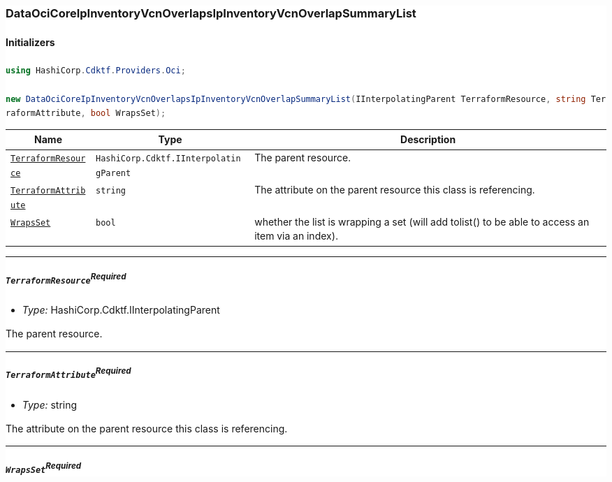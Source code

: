 
### DataOciCoreIpInventoryVcnOverlapsIpInventoryVcnOverlapSummaryList <a name="DataOciCoreIpInventoryVcnOverlapsIpInventoryVcnOverlapSummaryList" id="rhizo-co-terraform-provider-oci.dataOciCoreIpInventoryVcnOverlaps.DataOciCoreIpInventoryVcnOverlapsIpInventoryVcnOverlapSummaryList"></a>

#### Initializers <a name="Initializers" id="rhizo-co-terraform-provider-oci.dataOciCoreIpInventoryVcnOverlaps.DataOciCoreIpInventoryVcnOverlapsIpInventoryVcnOverlapSummaryList.Initializer"></a>

```csharp
using HashiCorp.Cdktf.Providers.Oci;

new DataOciCoreIpInventoryVcnOverlapsIpInventoryVcnOverlapSummaryList(IInterpolatingParent TerraformResource, string TerraformAttribute, bool WrapsSet);
```

| **Name** | **Type** | **Description** |
| --- | --- | --- |
| <code><a href="#rhizo-co-terraform-provider-oci.dataOciCoreIpInventoryVcnOverlaps.DataOciCoreIpInventoryVcnOverlapsIpInventoryVcnOverlapSummaryList.Initializer.parameter.terraformResource">TerraformResource</a></code> | <code>HashiCorp.Cdktf.IInterpolatingParent</code> | The parent resource. |
| <code><a href="#rhizo-co-terraform-provider-oci.dataOciCoreIpInventoryVcnOverlaps.DataOciCoreIpInventoryVcnOverlapsIpInventoryVcnOverlapSummaryList.Initializer.parameter.terraformAttribute">TerraformAttribute</a></code> | <code>string</code> | The attribute on the parent resource this class is referencing. |
| <code><a href="#rhizo-co-terraform-provider-oci.dataOciCoreIpInventoryVcnOverlaps.DataOciCoreIpInventoryVcnOverlapsIpInventoryVcnOverlapSummaryList.Initializer.parameter.wrapsSet">WrapsSet</a></code> | <code>bool</code> | whether the list is wrapping a set (will add tolist() to be able to access an item via an index). |

---

##### `TerraformResource`<sup>Required</sup> <a name="TerraformResource" id="rhizo-co-terraform-provider-oci.dataOciCoreIpInventoryVcnOverlaps.DataOciCoreIpInventoryVcnOverlapsIpInventoryVcnOverlapSummaryList.Initializer.parameter.terraformResource"></a>

- *Type:* HashiCorp.Cdktf.IInterpolatingParent

The parent resource.

---

##### `TerraformAttribute`<sup>Required</sup> <a name="TerraformAttribute" id="rhizo-co-terraform-provider-oci.dataOciCoreIpInventoryVcnOverlaps.DataOciCoreIpInventoryVcnOverlapsIpInventoryVcnOverlapSummaryList.Initializer.parameter.terraformAttribute"></a>

- *Type:* string

The attribute on the parent resource this class is referencing.

---

##### `WrapsSet`<sup>Required</sup> <a name="WrapsSet" id="rhizo-co-terraform-provider-oci.dataOciCoreIpInventoryVcnOverlaps.DataOciCoreIpInventoryVcnOverlapsIpInventoryVcnOverlapSummaryList.Initializer.parameter.wrapsSet"></a>
